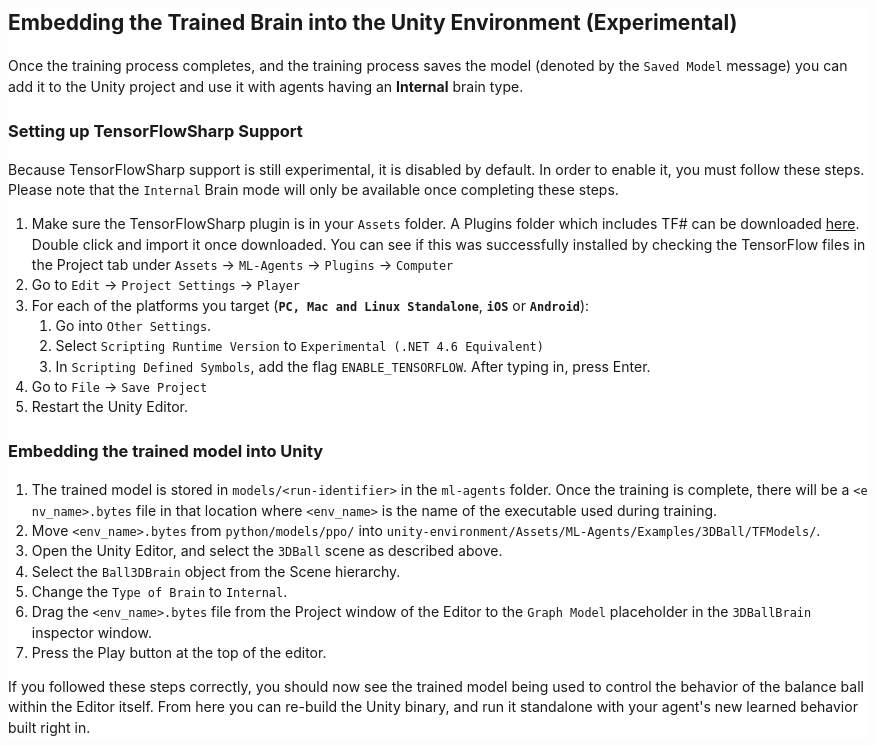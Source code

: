 ## Embedding the Trained Brain into the Unity Environment (Experimental)

Once the training process completes, and the training process saves the model 
(denoted by the `Saved Model` message) you can add it to the Unity project and 
use it with agents having an **Internal** brain type.

### Setting up TensorFlowSharp Support

Because TensorFlowSharp support is still experimental, it is disabled by 
default. In order to enable it, you must follow these steps. Please note that 
the `Internal` Brain mode will only be available once completing these steps.

1. Make sure the TensorFlowSharp plugin is in your `Assets` folder. A Plugins 
folder which includes TF# can be downloaded 
[here](https://s3.amazonaws.com/unity-ml-agents/0.3/TFSharpPlugin.unitypackage). 
Double click and import it once downloaded.  You can see if this was
successfully installed by checking the TensorFlow files in the Project tab
under `Assets` -> `ML-Agents` -> `Plugins` -> `Computer`
2. Go to `Edit` -> `Project Settings` -> `Player`
3. For each of the platforms you target 
(**`PC, Mac and Linux Standalone`**, **`iOS`** or **`Android`**):
    1. Go into `Other Settings`.
    2. Select `Scripting Runtime Version` to 
    `Experimental (.NET 4.6 Equivalent)`
    3. In `Scripting Defined Symbols`, add the flag `ENABLE_TENSORFLOW`. 
    After typing in, press Enter.
4. Go to `File` -> `Save Project`
5. Restart the Unity Editor.

### Embedding the trained model into Unity

1. The trained model is stored in `models/<run-identifier>` in the `ml-agents` folder. Once the 
training is complete, there will be a `<env_name>.bytes` file in that location where `<env_name>` is the name 
of the executable used during training. 
 2. Move `<env_name>.bytes` from `python/models/ppo/` into 
`unity-environment/Assets/ML-Agents/Examples/3DBall/TFModels/`.
3. Open the Unity Editor, and select the `3DBall` scene as described above.
4. Select the `Ball3DBrain` object from the Scene hierarchy.
5. Change the `Type of Brain` to `Internal`.
6. Drag the `<env_name>.bytes` file from the Project window of the Editor
to the `Graph Model` placeholder in the `3DBallBrain` inspector window.
7. Press the Play button at the top of the editor.

If you followed these steps correctly, you should now see the trained model 
being used to control the behavior of the balance ball within the Editor 
itself. From here you can re-build the Unity binary, and run it standalone 
with your agent's new learned behavior built right in.
